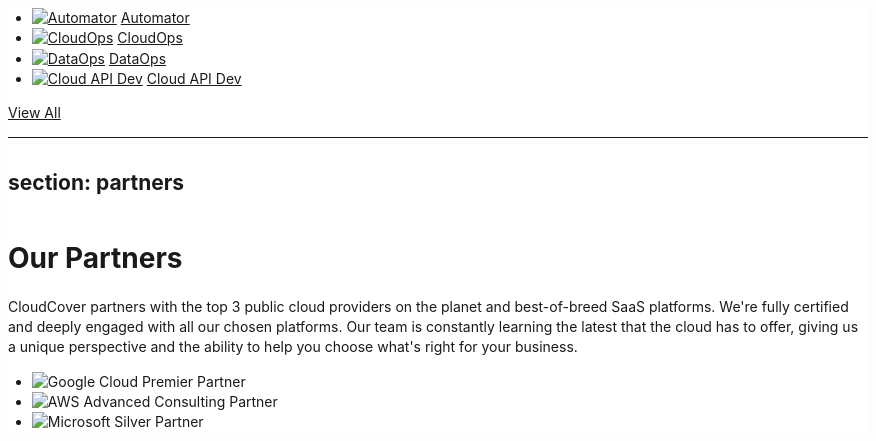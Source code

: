 * [![Automator](img/b-automator1.svg "Automator")](/services/#automator "Automator")
  [Automator](/services/#automator "Automator")
* [![CloudOps](img/b-cloudops1.svg "CloudOps")](/services/#cloudops "CloudOps")
  [CloudOps](/services/#cloudops "CloudOps")
* [![DataOps](img/b-dataops1.svg "DataOps")](/services/#dataops "DataOps")
  [DataOps](/services/#dataops "DataOps")
* [![Cloud API Dev](img/b-cloudAPI.svg "Cloud API Dev")](/services/#cloudapi "Cloud API Dev")
  [Cloud API Dev](/services/#cloudapi "Cloud API Dev")

<a class="curvedButton" href="/services">View All</a>

---
section: partners
---
# Our Partners
CloudCover partners with the top 3 public cloud providers on the planet and best-of-breed SaaS platforms. We're fully certified and deeply engaged with all our chosen platforms. Our team is constantly learning the latest that the cloud has to offer, giving us a unique perspective and the ability to help you choose what's right for your business.

* ![Google Cloud Premier Partner](img/l-google-partner.svg "Google Cloud Premier Partner")
* ![AWS Advanced Consulting Partner](img/l-awsPartner.png "AWS Advanced Consulting Partner")
* ![Microsoft Silver Partner](img/l-msPartner.png "Microsoft Silver Partner")


